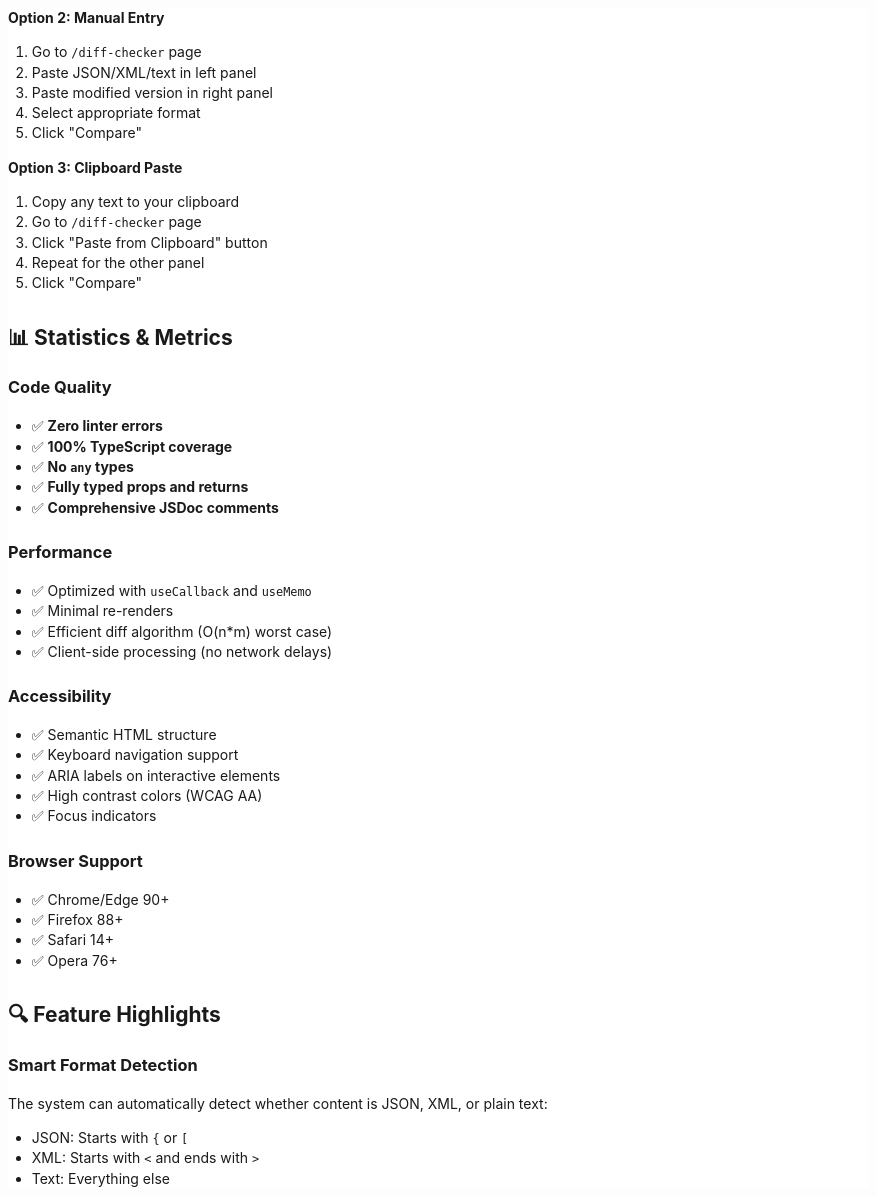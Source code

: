 **Option 2: Manual Entry**
1. Go to `/diff-checker` page
2. Paste JSON/XML/text in left panel
3. Paste modified version in right panel
4. Select appropriate format
5. Click "Compare"

**Option 3: Clipboard Paste**
1. Copy any text to your clipboard
2. Go to `/diff-checker` page
3. Click "Paste from Clipboard" button
4. Repeat for the other panel
5. Click "Compare"

## 📊 Statistics & Metrics

### Code Quality
- ✅ **Zero linter errors**
- ✅ **100% TypeScript coverage**
- ✅ **No `any` types**
- ✅ **Fully typed props and returns**
- ✅ **Comprehensive JSDoc comments**

### Performance
- ✅ Optimized with `useCallback` and `useMemo`
- ✅ Minimal re-renders
- ✅ Efficient diff algorithm (O(n*m) worst case)
- ✅ Client-side processing (no network delays)

### Accessibility
- ✅ Semantic HTML structure
- ✅ Keyboard navigation support
- ✅ ARIA labels on interactive elements
- ✅ High contrast colors (WCAG AA)
- ✅ Focus indicators

### Browser Support
- ✅ Chrome/Edge 90+
- ✅ Firefox 88+
- ✅ Safari 14+
- ✅ Opera 76+

## 🔍 Feature Highlights

### Smart Format Detection
The system can automatically detect whether content is JSON, XML, or plain text:
- JSON: Starts with `{` or `[`
- XML: Starts with `<` and ends with `>`
- Text: Everything else
